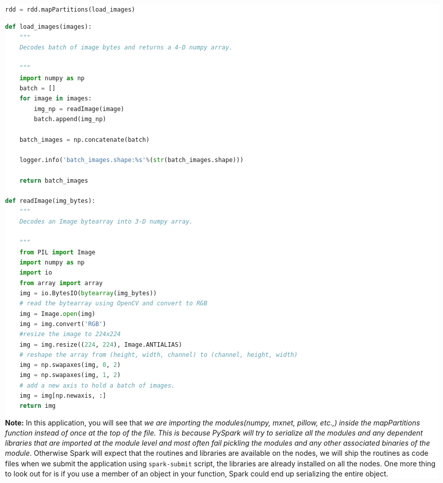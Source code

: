 ```Python
rdd = rdd.mapPartitions(load_images)
```

```Python
def load_images(images):
    """
    Decodes batch of image bytes and returns a 4-D numpy array.
    
    """    
    import numpy as np
    batch = []
    for image in images:
        img_np = readImage(image)
        batch.append(img_np)

    batch_images = np.concatenate(batch)

    logger.info('batch_images.shape:%s'%(str(batch_images.shape)))

    return batch_images

def readImage(img_bytes):
    """
    Decodes an Image bytearray into 3-D numpy array.
    
    """
    from PIL import Image
    import numpy as np
    import io
    from array import array
    img = io.BytesIO(bytearray(img_bytes))
    # read the bytearray using OpenCV and convert to RGB
    img = Image.open(img)
    img = img.convert('RGB')
    #resize the image to 224x224
    img = img.resize((224, 224), Image.ANTIALIAS)    
    # reshape the array from (height, width, channel) to (channel, height, width)  
    img = np.swapaxes(img, 0, 2)
    img = np.swapaxes(img, 1, 2)
    # add a new axis to hold a batch of images.
    img = img[np.newaxis, :]
    return img

```
**Note:** In this application, you will see that *we are importing the modules(numpy, mxnet, pillow, etc.,) inside the mapPartitions function instead of once at the top of the file. This is because PySpark will try to serialize all the modules and any dependent libraries that are imported at the module level and most often fail pickling the modules and any other associated binaries of the module*. Otherwise Spark will expect that the routines and libraries are available on the nodes, we will ship the routines as code files when we submit the application using `spark-submit` script, the libraries are already installed on all the nodes. One more thing to look out for is if you use a member of an object in your function, Spark could end up serializing the entire object. 
